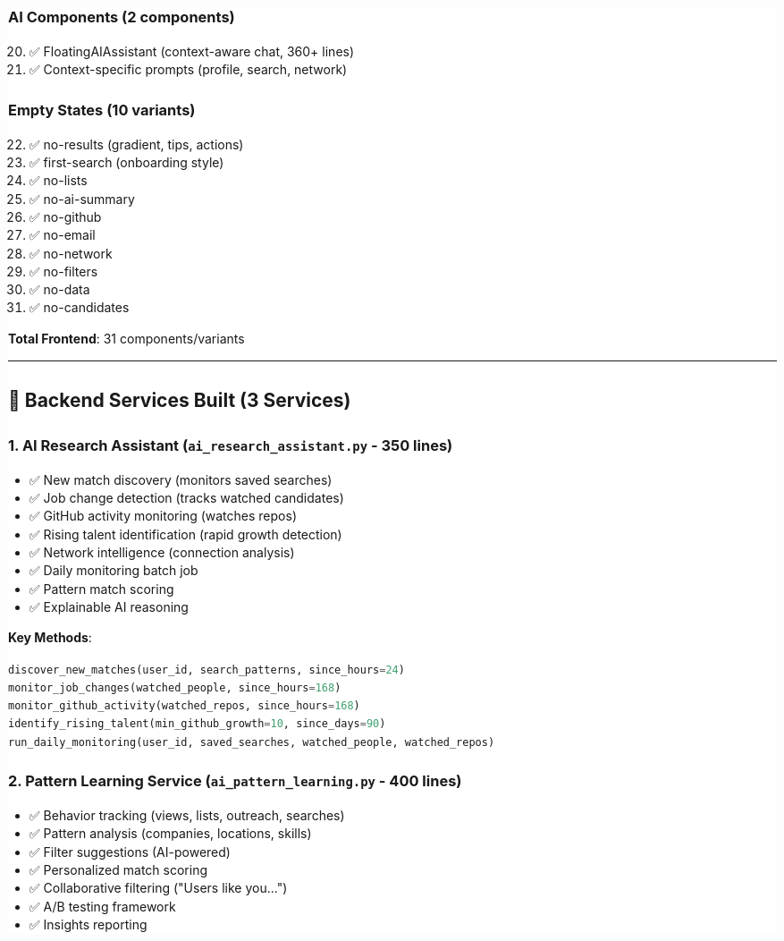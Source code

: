 ### **AI Components** (2 components)
20. ✅ FloatingAIAssistant (context-aware chat, 360+ lines)
21. ✅ Context-specific prompts (profile, search, network)

### **Empty States** (10 variants)
22. ✅ no-results (gradient, tips, actions)
23. ✅ first-search (onboarding style)
24. ✅ no-lists
25. ✅ no-ai-summary
26. ✅ no-github
27. ✅ no-email
28. ✅ no-network
29. ✅ no-filters
30. ✅ no-data
31. ✅ no-candidates

**Total Frontend**: 31 components/variants

---

## 🧠 Backend Services Built (3 Services)

### **1. AI Research Assistant** (`ai_research_assistant.py` - 350 lines)
- ✅ New match discovery (monitors saved searches)
- ✅ Job change detection (tracks watched candidates)
- ✅ GitHub activity monitoring (watches repos)
- ✅ Rising talent identification (rapid growth detection)
- ✅ Network intelligence (connection analysis)
- ✅ Daily monitoring batch job
- ✅ Pattern match scoring
- ✅ Explainable AI reasoning

**Key Methods**:
```python
discover_new_matches(user_id, search_patterns, since_hours=24)
monitor_job_changes(watched_people, since_hours=168)
monitor_github_activity(watched_repos, since_hours=168)
identify_rising_talent(min_github_growth=10, since_days=90)
run_daily_monitoring(user_id, saved_searches, watched_people, watched_repos)
```

### **2. Pattern Learning Service** (`ai_pattern_learning.py` - 400 lines)
- ✅ Behavior tracking (views, lists, outreach, searches)
- ✅ Pattern analysis (companies, locations, skills)
- ✅ Filter suggestions (AI-powered)
- ✅ Personalized match scoring
- ✅ Collaborative filtering ("Users like you...")
- ✅ A/B testing framework
- ✅ Insights reporting
